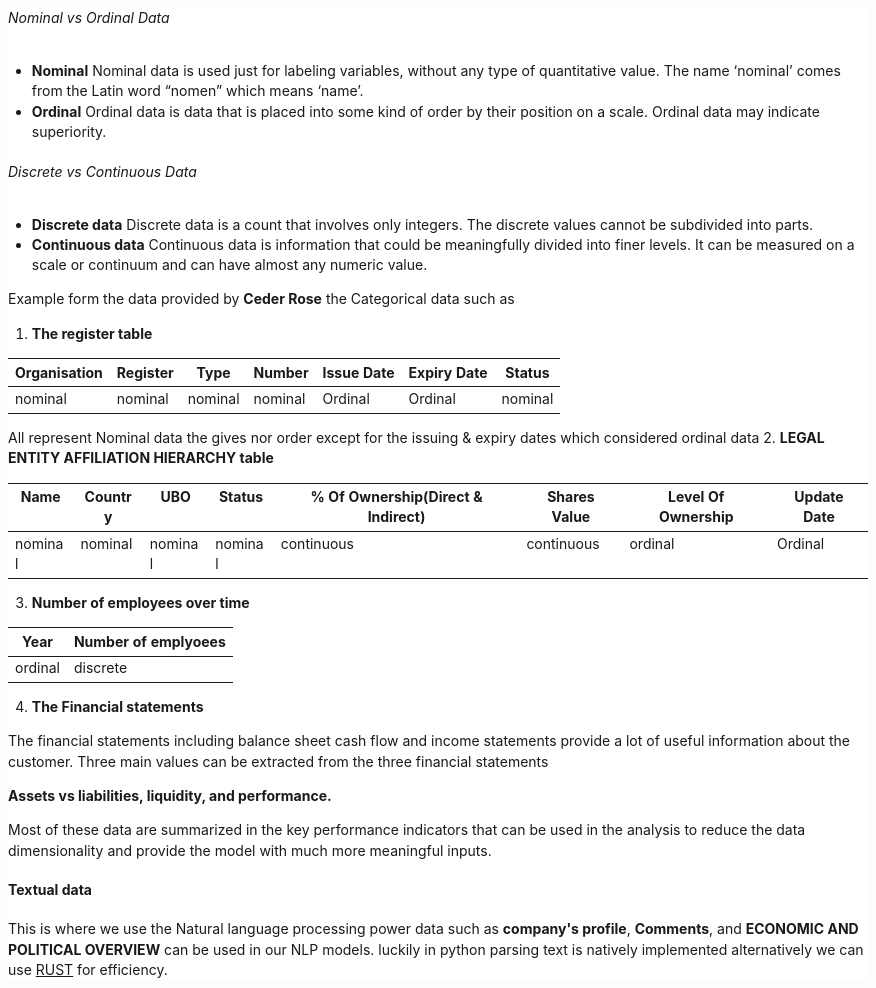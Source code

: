 
###### Nominal vs Ordinal Data
- __Nominal__
Nominal data is used just for labeling variables, without any type of quantitative value. The name ‘nominal’ comes from the Latin word “nomen” which means ‘name’.
- __Ordinal__
Ordinal data is data that is placed into some kind of order by their position on a scale. Ordinal data may indicate superiority.
###### Discrete vs Continuous Data
- __Discrete data__
Discrete data is a count that involves only integers. The discrete values cannot be subdivided into parts.
- __Continuous data__
Continuous data is information that could be meaningfully divided into finer levels. It can be measured on a scale or continuum and can have almost any numeric value.

Example form the data provided by __Ceder Rose__ the Categorical data such as 
1. __The register table__

|Organisation| Register| Type| Number| Issue Date| Expiry Date |Status|
|---|---|---|---|---|---|---|
|nominal|nominal|nominal|nominal|Ordinal|Ordinal|nominal|

All represent Nominal data the gives nor order except for the issuing & expiry dates which considered ordinal data
2. __LEGAL ENTITY AFFILIATION HIERARCHY table__

|Name| Country| UBO| Status|% Of Ownership(Direct & Indirect)|Shares Value| Level Of Ownership|Update Date|
|---|---|---|---|---|---|---|---|
|nominal|nominal|nominal|nominal|continuous|continuous|ordinal|Ordinal|

3. __Number of employees over time__ 

|Year|Number of emplyoees|
|---|---|
|ordinal|discrete|

4. __The Financial statements__ 

The financial statements including balance sheet cash flow and income statements provide a lot of useful information about the customer. 
Three main values can be extracted from the three financial statements 

__Assets vs liabilities, liquidity, and performance.__

Most of these data are summarized in the key performance indicators that can be used in the analysis to reduce the data dimensionality and provide the model with much more meaningful inputs. 

#### Textual data 

This is where we use the Natural language processing power data such as __company's profile__, __Comments__, and __ECONOMIC AND POLITICAL OVERVIEW__ can be used in our NLP models. 
luckily in python parsing text is natively implemented alternatively we can use [RUST](https://www.rust-lang.org/learn) for efficiency. 
